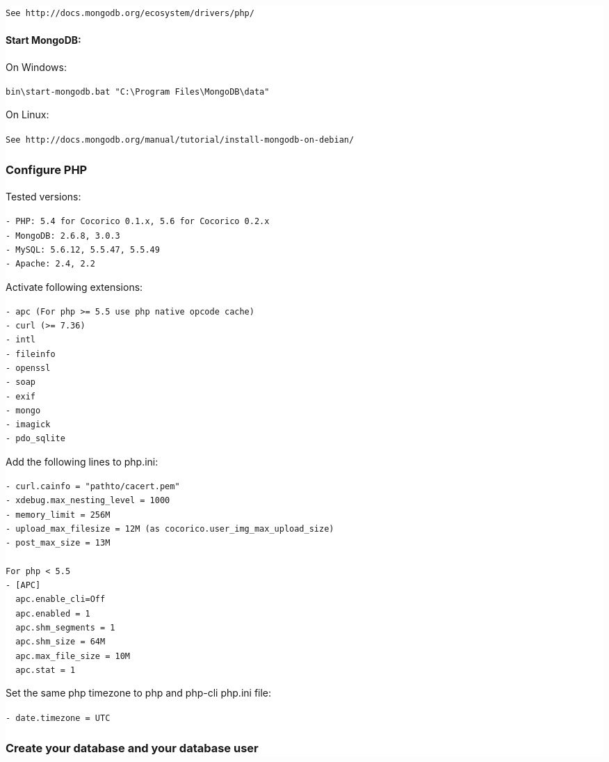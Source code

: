     See http://docs.mongodb.org/ecosystem/drivers/php/

#### Start MongoDB:

On Windows:
    
    bin\start-mongodb.bat "C:\Program Files\MongoDB\data"
            
On Linux:
    
    See http://docs.mongodb.org/manual/tutorial/install-mongodb-on-debian/
    
    
### Configure PHP
    
Tested versions:

    - PHP: 5.4 for Cocorico 0.1.x, 5.6 for Cocorico 0.2.x
    - MongoDB: 2.6.8, 3.0.3
    - MySQL: 5.6.12, 5.5.47, 5.5.49
    - Apache: 2.4, 2.2
        
Activate following extensions:

    - apc (For php >= 5.5 use php native opcode cache)
    - curl (>= 7.36)
    - intl
    - fileinfo
    - openssl
    - soap
    - exif
    - mongo
    - imagick
    - pdo_sqlite
    
Add the following lines to php.ini:

    - curl.cainfo = "pathto/cacert.pem"
    - xdebug.max_nesting_level = 1000
    - memory_limit = 256M
    - upload_max_filesize = 12M (as cocorico.user_img_max_upload_size)
    - post_max_size = 13M
    
    For php < 5.5 
    - [APC]
      apc.enable_cli=Off
      apc.enabled = 1
      apc.shm_segments = 1
      apc.shm_size = 64M
      apc.max_file_size = 10M
      apc.stat = 1

Set the same php timezone to php and php-cli php.ini file:

    - date.timezone = UTC      
        
        
### Create your database and your database user
